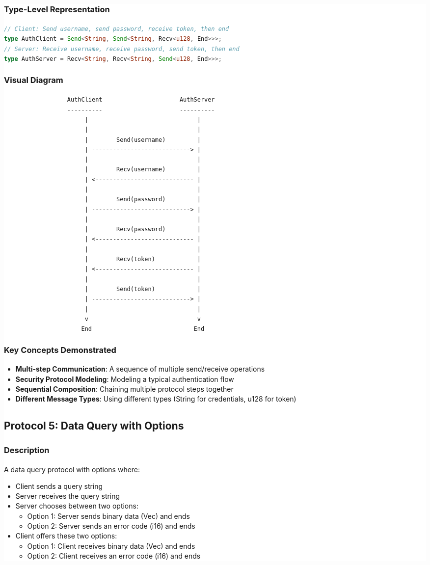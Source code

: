 ### Type-Level Representation

```rust
// Client: Send username, send password, receive token, then end
type AuthClient = Send<String, Send<String, Recv<u128, End>>>;
// Server: Receive username, receive password, send token, then end
type AuthServer = Recv<String, Recv<String, Send<u128, End>>>;
```

### Visual Diagram

```text
                  AuthClient                      AuthServer
                  ----------                      ----------
                       |                               |
                       |                               |
                       |        Send(username)         |
                       | ----------------------------> |
                       |                               |
                       |        Recv(username)         |
                       | <---------------------------- |
                       |                               |
                       |        Send(password)         |
                       | ----------------------------> |
                       |                               |
                       |        Recv(password)         |
                       | <---------------------------- |
                       |                               |
                       |        Recv(token)            |
                       | <---------------------------- |
                       |                               |
                       |        Send(token)            |
                       | ----------------------------> |
                       |                               |
                       v                               v
                      End                             End
```

### Key Concepts Demonstrated

- **Multi-step Communication**: A sequence of multiple send/receive operations
- **Security Protocol Modeling**: Modeling a typical authentication flow
- **Sequential Composition**: Chaining multiple protocol steps together
- **Different Message Types**: Using different types (String for credentials, u128 for token)

## Protocol 5: Data Query with Options

### Description

A data query protocol with options where:
- Client sends a query string
- Server receives the query string
- Server chooses between two options:
  - Option 1: Server sends binary data (Vec<u8>) and ends
  - Option 2: Server sends an error code (i16) and ends
- Client offers these two options:
  - Option 1: Client receives binary data (Vec<u8>) and ends
  - Option 2: Client receives an error code (i16) and ends

